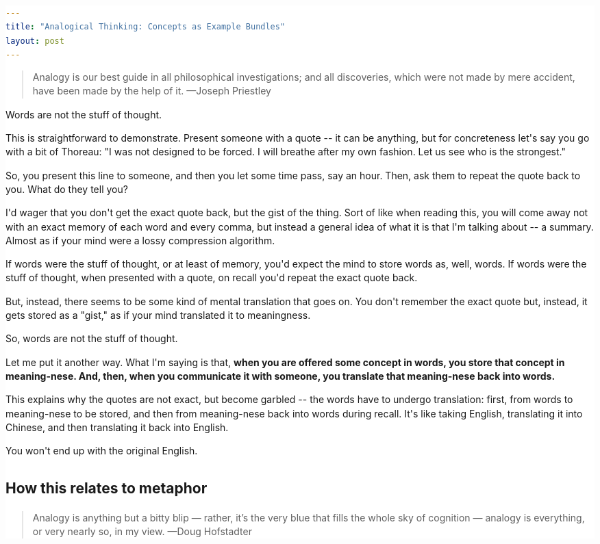 ```yaml
---
title: "Analogical Thinking: Concepts as Example Bundles"
layout: post
---
```


> Analogy is our best guide in all philosophical investigations; and all
> discoveries, which were not made by mere accident, have been made by the help
> of it. 
<span id="quote-attribute">—Joseph Priestley</span>

Words are not the stuff of thought.

This is straightforward to demonstrate. Present someone with a quote -- it can
be anything, but for concreteness let's say you go with a bit of Thoreau: "I was
not designed to be forced. I will breathe after my own fashion. Let us see who
is the strongest."

So, you present this line to someone, and then you let some time pass, say an
hour. Then, ask them to repeat the quote back to you. What do they tell you?

I'd wager that you don't get the exact quote back, but the gist of the
thing. Sort of like when reading this, you will come away not with an exact memory of each word and every comma, but instead a general idea of
what it is that I'm talking about -- a summary. Almost as if your mind were a lossy compression algorithm.

If words were the stuff of thought, or at least of memory, you'd expect the mind to store words as, well, words. If words were the stuff of thought, when presented with
a quote, on recall you'd repeat the exact quote back.

But, instead, there seems to be some kind of mental translation that goes
on. You don't remember the exact quote but, instead, it gets
stored as a "gist," as if your mind translated it to meaningness.

So, words are not the stuff of thought.

Let me put it another way. What I'm saying is that, **when you are offered some
concept in words, you store that concept in meaning-nese. And,
then, when you communicate it with someone, you translate that meaning-nese back
into words.**

This explains why the quotes are not exact, but become garbled -- the
words have to undergo translation: first, from words to meaning-nese to be
stored, and then from meaning-nese back into words during recall. It's like
taking English, translating it into Chinese, and then translating it back into
English.

You won't end up with the original English.

## How this relates to metaphor

> Analogy is anything but a bitty blip — rather, it’s the very blue that fills
> the whole sky of cognition — analogy is everything, or very nearly so, in my
> view.
<span id="quote-attribute">—Doug Hofstadter</span>
